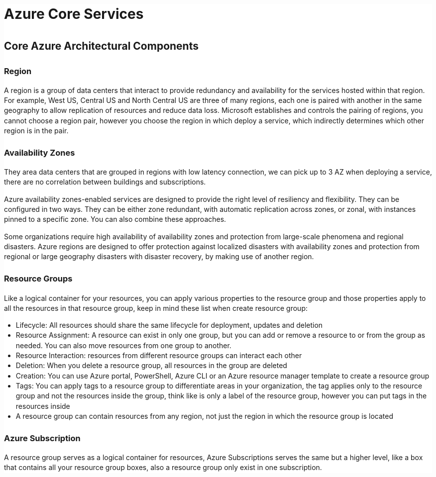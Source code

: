 # Azure Core Services
## Core Azure Architectural Components

### Region

A region is a group of data centers that interact to provide redundancy and availability for the services hosted within that region. For example, West US, Central US and North Central US are three of many regions, each one is paired with another in the same geography to allow replication of resources and reduce data loss.
Microsoft establishes and controls the pairing of regions, you cannot choose a region pair, however you choose the region in which deploy a service, which indirectly determines which other region is in the pair.

### Availability Zones

They area data centers that are grouped in regions with low latency connection, we can pick up to 3 AZ when deploying a service, there are no correlation between buildings and subscriptions.

Azure availability zones-enabled services are designed to provide the right level of resiliency and flexibility. They can be configured in two ways. They can be either zone redundant, with automatic replication across zones, or zonal, with instances pinned to a specific zone. You can also combine these approaches.

Some organizations require high availability of availability zones and protection from large-scale phenomena and regional disasters. Azure regions are designed to offer protection against localized disasters with availability zones and protection from regional or large geography disasters with disaster recovery, by making use of another region. 

### Resource Groups
Like a logical container for your resources, you can apply various properties to the resource group and those properties apply to all the resources in that resource group, keep in mind these list when create resource group:

- Lifecycle: All resources should share the same lifecycle for deployment, updates and deletion
- Resource Assignment: A resource can exist in only one group, but you can add or remove a resource to or from the group as needed. You can also move resources from one group to another.
- Resource Interaction: resources from different resource groups can interact each other
- Deletion: When you delete a resource group, all resources in the group are deleted
- Creation: You can use Azure portal, PowerShell, Azure CLI or an Azure resource manager template to create a resource group
- Tags: You can apply tags to a resource group to differentiate areas in your organization, the tag applies only to the resource group and not the resources inside the group, think like is only a label of the resource group, however you can put tags in the resources inside
- A resource group can contain resources from any region, not just the region in which the resource group is located

### Azure Subscription 

A resource group serves as a logical container for resources, Azure Subscriptions serves the same but a higher level, like a box that contains all your resource group boxes, also a resource group only exist in one subscription.

